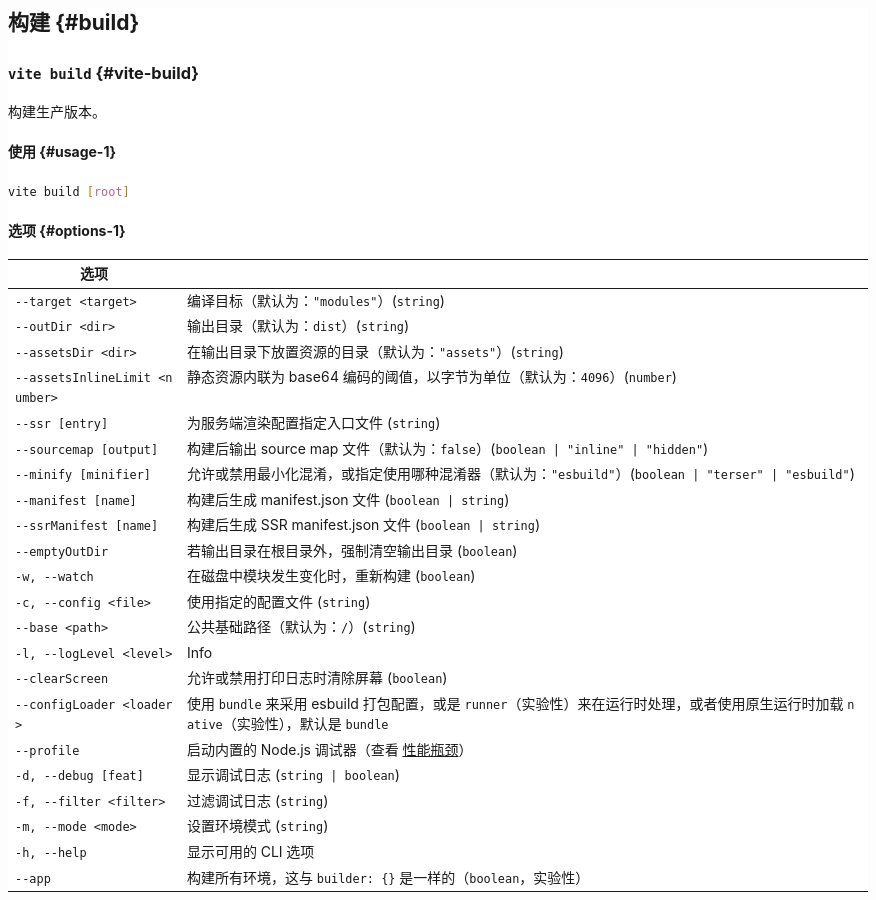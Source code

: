 ## 构建 {#build}

### `vite build` {#vite-build}

构建生产版本。

#### 使用 {#usage-1}

```bash
vite build [root]
```

#### 选项 {#options-1}

| 选项                           |                                                                                                                                          |
| ------------------------------ | ---------------------------------------------------------------------------------------------------------------------------------------- |
| `--target <target>`            | 编译目标（默认为：`"modules"`）(`string`)                                                                                                |
| `--outDir <dir>`               | 输出目录（默认为：`dist`）(`string`)                                                                                                     |
| `--assetsDir <dir>`            | 在输出目录下放置资源的目录（默认为：`"assets"`）(`string`)                                                                               |
| `--assetsInlineLimit <number>` | 静态资源内联为 base64 编码的阈值，以字节为单位（默认为：`4096`）(`number`)                                                               |
| `--ssr [entry]`                | 为服务端渲染配置指定入口文件 (`string`)                                                                                                  |
| `--sourcemap [output]`         | 构建后输出 source map 文件（默认为：`false`）(`boolean \| "inline" \| "hidden"`)                                                         |
| `--minify [minifier]`          | 允许或禁用最小化混淆，或指定使用哪种混淆器（默认为：`"esbuild"`）(`boolean \| "terser" \| "esbuild"`)                                    |
| `--manifest [name]`            | 构建后生成 manifest.json 文件 (`boolean \| string`)                                                                                      |
| `--ssrManifest [name]`         | 构建后生成 SSR manifest.json 文件 (`boolean \| string`)                                                                                  |
| `--emptyOutDir`                | 若输出目录在根目录外，强制清空输出目录 (`boolean`)                                                                                       |
| `-w, --watch`                  | 在磁盘中模块发生变化时，重新构建 (`boolean`)                                                                                             |
| `-c, --config <file>`          | 使用指定的配置文件 (`string`)                                                                                                            |
| `--base <path>`                | 公共基础路径（默认为：`/`）(`string`)                                                                                                    |
| `-l, --logLevel <level>`       | Info | warn | error | silent (`string`)                                                                                               |
| `--clearScreen`                | 允许或禁用打印日志时清除屏幕 (`boolean`)                                                                                                 |
| `--configLoader <loader>`      | 使用 `bundle` 来采用 esbuild 打包配置，或是 `runner`（实验性）来在运行时处理，或者使用原生运行时加载 `native`（实验性），默认是 `bundle` |
| `--profile`                    | 启动内置的 Node.js 调试器（查看 [性能瓶颈](/guide/troubleshooting#performance-bottlenecks)）                                             |
| `-d, --debug [feat]`           | 显示调试日志 (`string \| boolean`)                                                                                                       |
| `-f, --filter <filter>`        | 过滤调试日志 (`string`)                                                                                                                  |
| `-m, --mode <mode>`            | 设置环境模式 (`string`)                                                                                                                  |
| `-h, --help`                   | 显示可用的 CLI 选项                                                                                                                      |
| `--app`                        | 构建所有环境，这与 `builder: {}` 是一样的（`boolean`，实验性）                                                                           |
